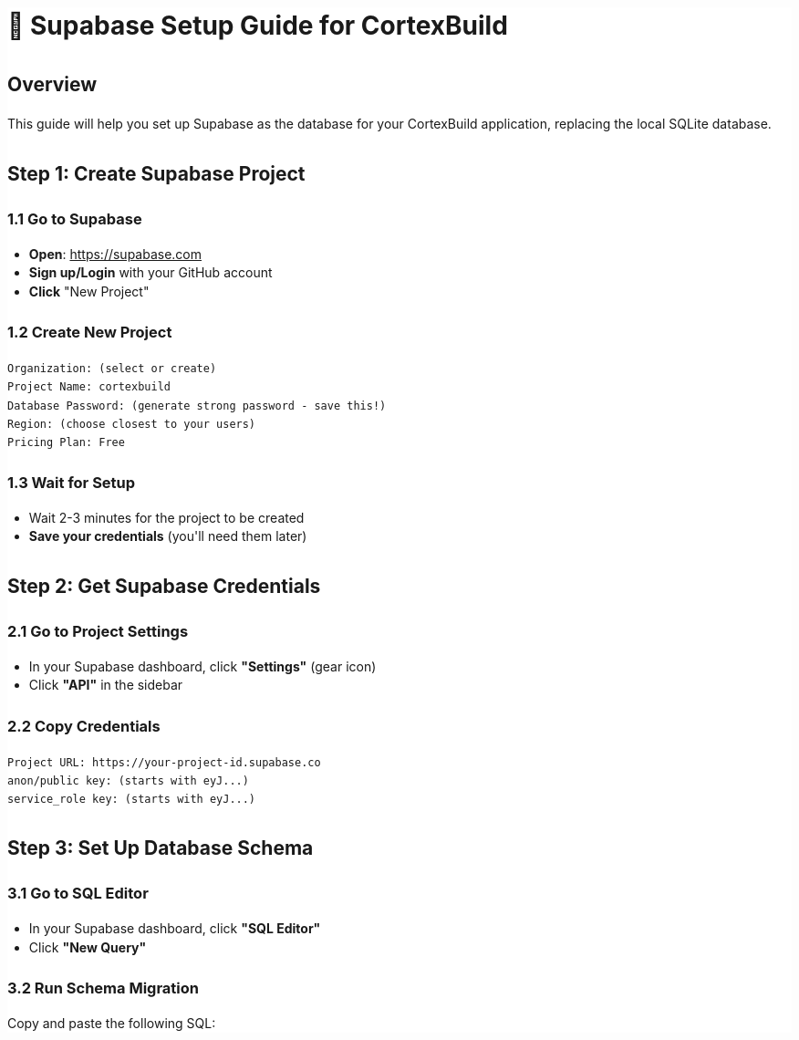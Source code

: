 # 🚀 Supabase Setup Guide for CortexBuild

## Overview
This guide will help you set up Supabase as the database for your CortexBuild application, replacing the local SQLite database.

## Step 1: Create Supabase Project

### 1.1 Go to Supabase
- **Open**: https://supabase.com
- **Sign up/Login** with your GitHub account
- **Click** "New Project"

### 1.2 Create New Project
```
Organization: (select or create)
Project Name: cortexbuild
Database Password: (generate strong password - save this!)
Region: (choose closest to your users)
Pricing Plan: Free
```

### 1.3 Wait for Setup
- Wait 2-3 minutes for the project to be created
- **Save your credentials** (you'll need them later)

## Step 2: Get Supabase Credentials

### 2.1 Go to Project Settings
- In your Supabase dashboard, click **"Settings"** (gear icon)
- Click **"API"** in the sidebar

### 2.2 Copy Credentials
```
Project URL: https://your-project-id.supabase.co
anon/public key: (starts with eyJ...)
service_role key: (starts with eyJ...)
```

## Step 3: Set Up Database Schema

### 3.1 Go to SQL Editor
- In your Supabase dashboard, click **"SQL Editor"**
- Click **"New Query"**

### 3.2 Run Schema Migration
Copy and paste the following SQL:
